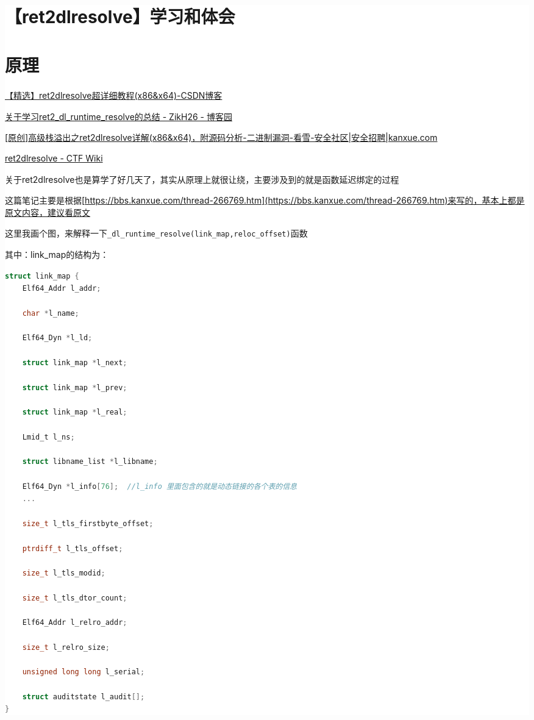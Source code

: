 # 【ret2dlresolve】学习和体会

# 原理

[【精选】ret2dlresolve超详细教程(x86&x64)-CSDN博客](https://blog.csdn.net/qq_51868336/article/details/114644569)

[关于学习ret2_dl_runtime_resolve的总结 - ZikH26 - 博客园](https://www.cnblogs.com/ZIKH26/articles/15944406.html)

[[原创]高级栈溢出之ret2dlresolve详解(x86&x64)，附源码分析-二进制漏洞-看雪-安全社区|安全招聘|kanxue.com](https://bbs.kanxue.com/thread-266769.htm)

[ret2dlresolve - CTF Wiki](https://ctf-wiki.org/pwn/linux/user-mode/stackoverflow/x86/advanced-rop/ret2dlresolve/)

关于ret2dlresolve也是算学了好几天了，其实从原理上就很让绕，主要涉及到的就是函数延迟绑定的过程

这篇笔记主要是根据[https://bbs.kanxue.com/thread-266769.htm](https://bbs.kanxue.com/thread-266769.htm)来写的，基本上都是原文内容，建议看原文

这里我画个图，来解释一下`_dl_runtime_resolve(link_map,reloc_offset)`函数

其中：link_map的结构为：

```c
struct link_map {
    Elf64_Addr l_addr;

    char *l_name;

    Elf64_Dyn *l_ld;

    struct link_map *l_next;

    struct link_map *l_prev;

    struct link_map *l_real;

    Lmid_t l_ns;

    struct libname_list *l_libname;
    
    Elf64_Dyn *l_info[76];  //l_info 里面包含的就是动态链接的各个表的信息
    ...

    size_t l_tls_firstbyte_offset;

    ptrdiff_t l_tls_offset;

    size_t l_tls_modid;

    size_t l_tls_dtor_count;

    Elf64_Addr l_relro_addr;

    size_t l_relro_size;
    
    unsigned long long l_serial;
    
    struct auditstate l_audit[];
}
```
